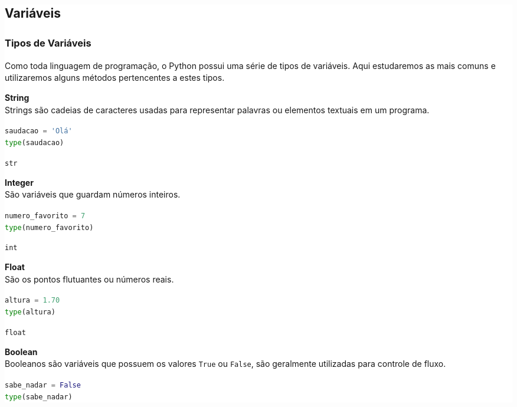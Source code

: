## Variáveis

### Tipos de Variáveis

Como toda linguagem de programação, o Python possui uma série de tipos de variáveis. Aqui estudaremos as mais comuns e utilizaremos alguns métodos pertencentes a estes tipos.

**String**  
Strings são cadeias de caracteres usadas para representar palavras ou elementos textuais em um programa.


```python
saudacao = 'Olá'
type(saudacao)
```




    str



**Integer**  
São variáveis que guardam números inteiros.


```python
numero_favorito = 7
type(numero_favorito)
```




    int



**Float**  
São os pontos flutuantes ou números reais.


```python
altura = 1.70
type(altura)
```




    float



**Boolean**  
Booleanos são variáveis que possuem os valores `True` ou `False`, são geralmente utilizadas para controle de fluxo.


```python
sabe_nadar = False
type(sabe_nadar)
```
